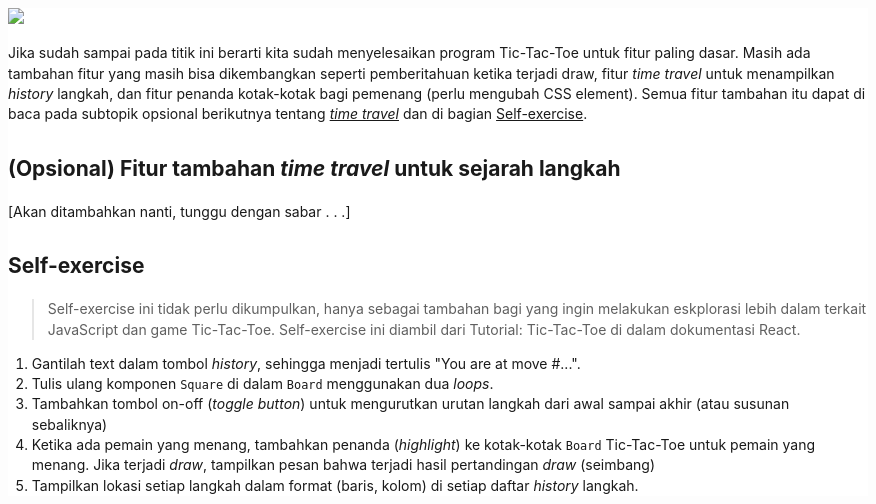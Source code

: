 <img src="../img-resources/tic-tac-toe-base-game-demo.gif">


Jika sudah sampai pada titik ini berarti kita sudah menyelesaikan
program Tic-Tac-Toe untuk fitur paling dasar. Masih ada tambahan fitur
yang masih bisa dikembangkan seperti pemberitahuan ketika terjadi draw,
fitur *time travel* untuk menampilkan *history* langkah, dan fitur
penanda kotak-kotak bagi pemenang (perlu mengubah CSS element). Semua
fitur tambahan itu dapat di baca pada subtopik opsional berikutnya tentang
[*time travel*](##(Opsional)Fitur-tambahan-time-travel-untuk-sejarah-langkah) 
dan di bagian [Self-exercise](##Self-exercise).

## (Opsional) Fitur tambahan *time travel* untuk sejarah langkah

[Akan ditambahkan nanti, tunggu dengan sabar . . .]







## Self-exercise
> Self-exercise ini tidak perlu dikumpulkan, hanya sebagai
> tambahan bagi yang ingin melakukan eskplorasi lebih dalam
> terkait JavaScript dan game Tic-Tac-Toe. Self-exercise
> ini diambil dari Tutorial: Tic-Tac-Toe di dalam dokumentasi
> React.

1. Gantilah text dalam tombol *history*, sehingga menjadi 
   tertulis "You are at move #...".
2. Tulis ulang komponen `Square` di dalam `Board` 
   menggunakan dua *loops*.
3. Tambahkan tombol on-off (*toggle button*) 
   untuk mengurutkan urutan langkah dari awal sampai akhir 
   (atau susunan sebaliknya)
4. Ketika ada pemain yang menang, tambahkan penanda
   (*highlight*) ke kotak-kotak `Board` Tic-Tac-Toe 
   untuk pemain yang menang. Jika terjadi *draw*, 
   tampilkan pesan bahwa terjadi hasil pertandingan *draw*
   (seimbang)
5. Tampilkan lokasi setiap langkah dalam format (baris, kolom)
   di setiap daftar *history* langkah.
